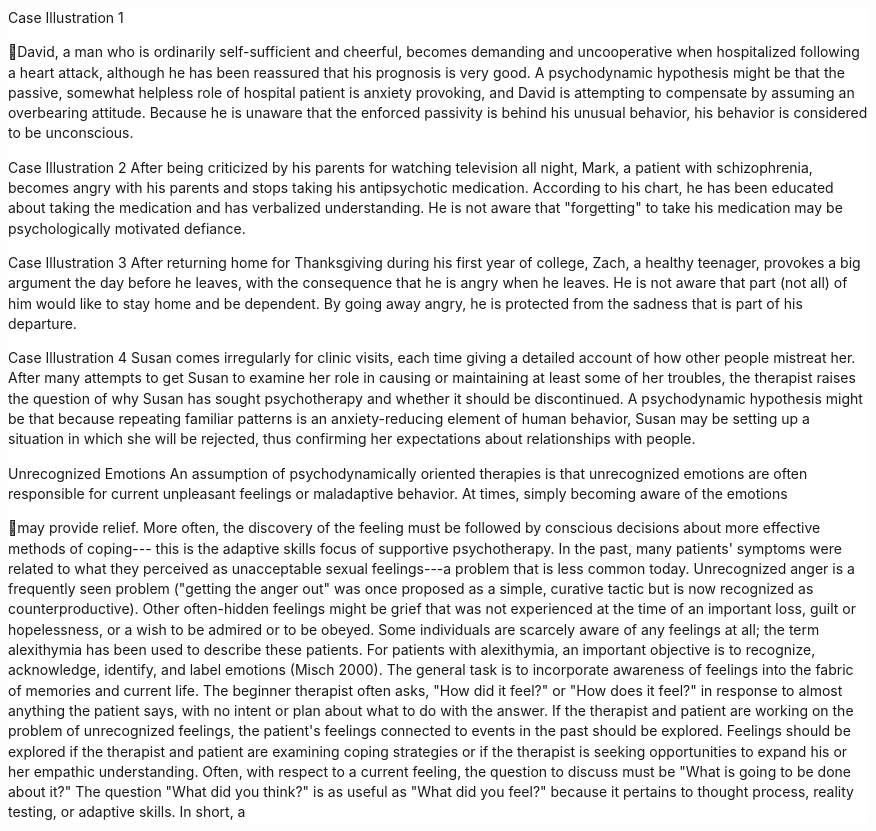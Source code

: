 Case Illustration 1

David, a man who is ordinarily self-sufficient and cheerful, becomes
demanding and uncooperative when hospitalized following a heart attack,
although he has been reassured that his prognosis is very good. A
psychodynamic hypothesis might be that the passive, somewhat helpless
role of hospital patient is anxiety provoking, and David is attempting
to compensate by assuming an overbearing attitude. Because he is unaware
that the enforced passivity is behind his unusual behavior, his behavior
is considered to be unconscious.

Case Illustration 2 After being criticized by his parents for watching
television all night, Mark, a patient with schizophrenia, becomes angry
with his parents and stops taking his antipsychotic medication.
According to his chart, he has been educated about taking the medication
and has verbalized understanding. He is not aware that "forgetting" to
take his medication may be psychologically motivated defiance.

Case Illustration 3 After returning home for Thanksgiving during his
first year of college, Zach, a healthy teenager, provokes a big argument
the day before he leaves, with the consequence that he is angry when he
leaves. He is not aware that part (not all) of him would like to stay
home and be dependent. By going away angry, he is protected from the
sadness that is part of his departure.

Case Illustration 4 Susan comes irregularly for clinic visits, each time
giving a detailed account of how other people mistreat her. After many
attempts to get Susan to examine her role in causing or maintaining at
least some of her troubles, the therapist raises the question of why
Susan has sought psychotherapy and whether it should be discontinued. A
psychodynamic hypothesis might be that because repeating familiar
patterns is an anxiety-reducing element of human behavior, Susan may be
setting up a situation in which she will be rejected, thus confirming
her expectations about relationships with people.

Unrecognized Emotions An assumption of psychodynamically oriented
therapies is that unrecognized emotions are often responsible for
current unpleasant feelings or maladaptive behavior. At times, simply
becoming aware of the emotions

may provide relief. More often, the discovery of the feeling must be
followed by conscious decisions about more effective methods of
coping--- this is the adaptive skills focus of supportive psychotherapy.
In the past, many patients' symptoms were related to what they perceived
as unacceptable sexual feelings---a problem that is less common today.
Unrecognized anger is a frequently seen problem ("getting the anger out"
was once proposed as a simple, curative tactic but is now recognized as
counterproductive). Other often-hidden feelings might be grief that was
not experienced at the time of an important loss, guilt or hopelessness,
or a wish to be admired or to be obeyed. Some individuals are scarcely
aware of any feelings at all; the term alexithymia has been used to
describe these patients. For patients with alexithymia, an important
objective is to recognize, acknowledge, identify, and label emotions
(Misch 2000). The general task is to incorporate awareness of feelings
into the fabric of memories and current life. The beginner therapist
often asks, "How did it feel?" or "How does it feel?" in response to
almost anything the patient says, with no intent or plan about what to
do with the answer. If the therapist and patient are working on the
problem of unrecognized feelings, the patient's feelings connected to
events in the past should be explored. Feelings should be explored if
the therapist and patient are examining coping strategies or if the
therapist is seeking opportunities to expand his or her empathic
understanding. Often, with respect to a current feeling, the question to
discuss must be "What is going to be done about it?" The question "What
did you think?" is as useful as "What did you feel?" because it pertains
to thought process, reality testing, or adaptive skills. In short, a